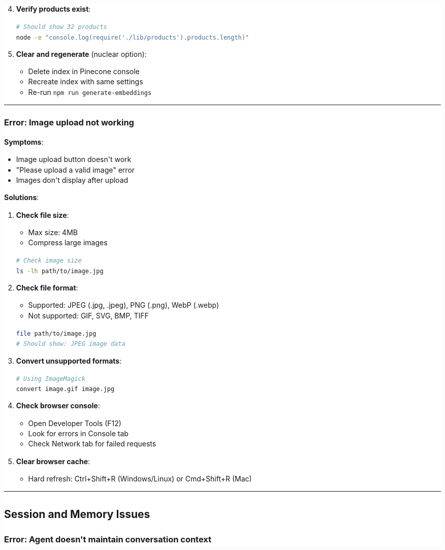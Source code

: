 4. **Verify products exist**:
   ```bash
   # Should show 32 products
   node -e "console.log(require('./lib/products').products.length)"
   ```

5. **Clear and regenerate** (nuclear option):
   - Delete index in Pinecone console
   - Recreate index with same settings
   - Re-run `npm run generate-embeddings`

---

### Error: Image upload not working

**Symptoms**:
- Image upload button doesn't work
- "Please upload a valid image" error
- Images don't display after upload

**Solutions**:
1. **Check file size**:
   - Max size: 4MB
   - Compress large images
   ```bash
   # Check image size
   ls -lh path/to/image.jpg
   ```

2. **Check file format**:
   - Supported: JPEG (.jpg, .jpeg), PNG (.png), WebP (.webp)
   - Not supported: GIF, SVG, BMP, TIFF
   ```bash
   file path/to/image.jpg
   # Should show: JPEG image data
   ```

3. **Convert unsupported formats**:
   ```bash
   # Using ImageMagick
   convert image.gif image.jpg
   ```

4. **Check browser console**:
   - Open Developer Tools (F12)
   - Look for errors in Console tab
   - Check Network tab for failed requests

5. **Clear browser cache**:
   - Hard refresh: Ctrl+Shift+R (Windows/Linux) or Cmd+Shift+R (Mac)

---

## Session and Memory Issues

### Error: Agent doesn't maintain conversation context
